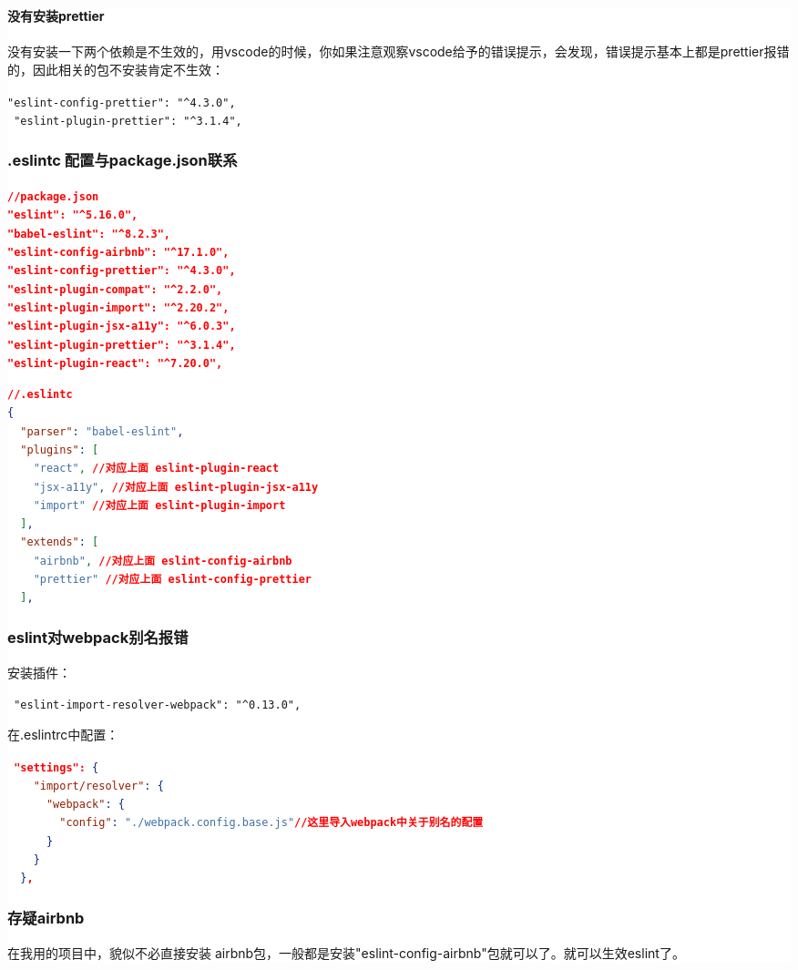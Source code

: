 #### 没有安装prettier
没有安装一下两个依赖是不生效的，用vscode的时候，你如果注意观察vscode给予的错误提示，会发现，错误提示基本上都是prettier报错的，因此相关的包不安装肯定不生效：

```
"eslint-config-prettier": "^4.3.0",
 "eslint-plugin-prettier": "^3.1.4",
```
### .eslintc 配置与package.json联系
```json
//package.json
"eslint": "^5.16.0",
"babel-eslint": "^8.2.3",
"eslint-config-airbnb": "^17.1.0",
"eslint-config-prettier": "^4.3.0",
"eslint-plugin-compat": "^2.2.0",
"eslint-plugin-import": "^2.20.2",
"eslint-plugin-jsx-a11y": "^6.0.3",
"eslint-plugin-prettier": "^3.1.4",
"eslint-plugin-react": "^7.20.0",
```
```json
//.eslintc
{
  "parser": "babel-eslint",
  "plugins": [
    "react", //对应上面 eslint-plugin-react
    "jsx-a11y", //对应上面 eslint-plugin-jsx-a11y
    "import" //对应上面 eslint-plugin-import
  ],
  "extends": [
    "airbnb", //对应上面 eslint-config-airbnb
    "prettier" //对应上面 eslint-config-prettier
  ],
```
### eslint对webpack别名报错
安装插件：
```
 "eslint-import-resolver-webpack": "^0.13.0",
```
在.eslintrc中配置：
```json
 "settings": {
    "import/resolver": {
      "webpack": {
        "config": "./webpack.config.base.js"//这里导入webpack中关于别名的配置
      }
    }
  },
```


### 存疑airbnb
在我用的项目中，貌似不必直接安装 airbnb包，一般都是安装"eslint-config-airbnb"包就可以了。就可以生效eslint了。
